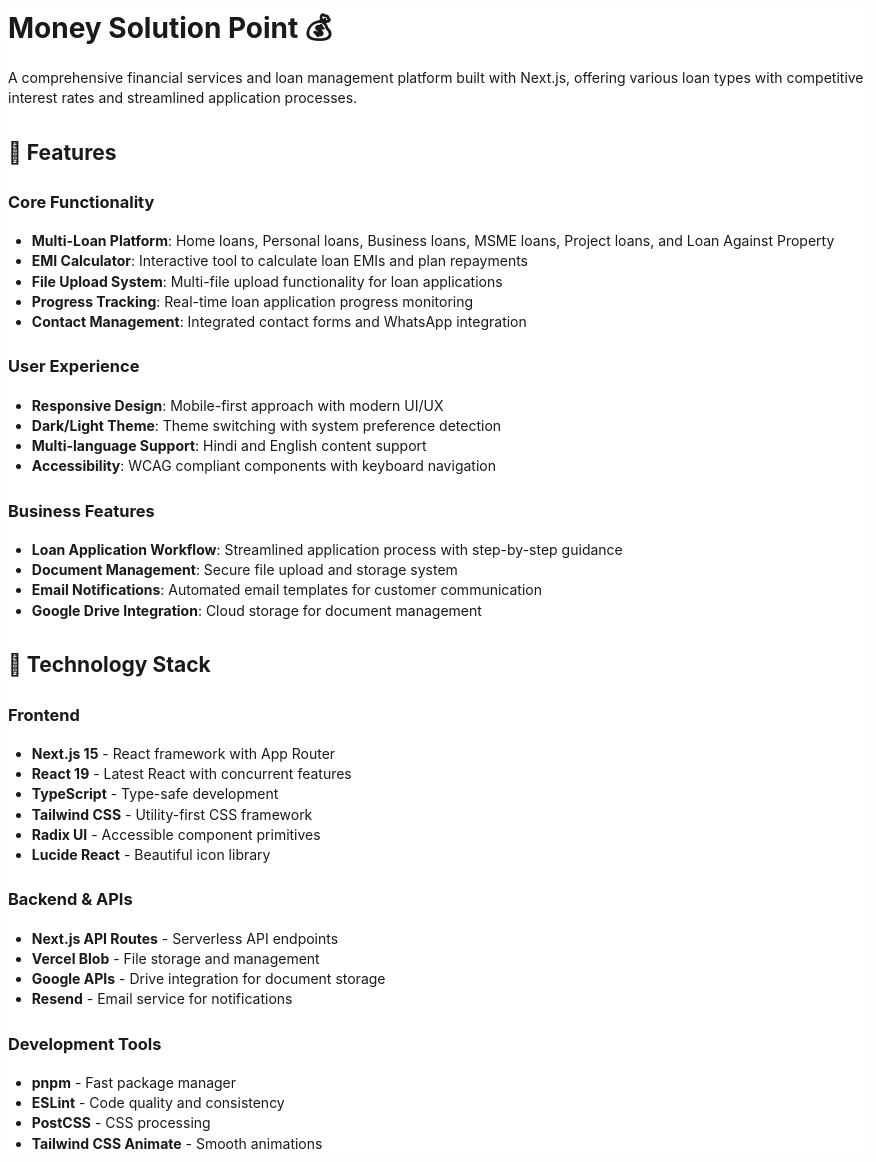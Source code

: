 # Money Solution Point 💰

A comprehensive financial services and loan management platform built with Next.js, offering various loan types with competitive interest rates and streamlined application processes.

## 🌟 Features

### Core Functionality
- **Multi-Loan Platform**: Home loans, Personal loans, Business loans, MSME loans, Project loans, and Loan Against Property
- **EMI Calculator**: Interactive tool to calculate loan EMIs and plan repayments
- **File Upload System**: Multi-file upload functionality for loan applications
- **Progress Tracking**: Real-time loan application progress monitoring
- **Contact Management**: Integrated contact forms and WhatsApp integration

### User Experience
- **Responsive Design**: Mobile-first approach with modern UI/UX
- **Dark/Light Theme**: Theme switching with system preference detection
- **Multi-language Support**: Hindi and English content support
- **Accessibility**: WCAG compliant components with keyboard navigation

### Business Features
- **Loan Application Workflow**: Streamlined application process with step-by-step guidance
- **Document Management**: Secure file upload and storage system
- **Email Notifications**: Automated email templates for customer communication
- **Google Drive Integration**: Cloud storage for document management

## 🚀 Technology Stack

### Frontend
- **Next.js 15** - React framework with App Router
- **React 19** - Latest React with concurrent features
- **TypeScript** - Type-safe development
- **Tailwind CSS** - Utility-first CSS framework
- **Radix UI** - Accessible component primitives
- **Lucide React** - Beautiful icon library

### Backend & APIs
- **Next.js API Routes** - Serverless API endpoints
- **Vercel Blob** - File storage and management
- **Google APIs** - Drive integration for document storage
- **Resend** - Email service for notifications

### Development Tools
- **pnpm** - Fast package manager
- **ESLint** - Code quality and consistency
- **PostCSS** - CSS processing
- **Tailwind CSS Animate** - Smooth animations
